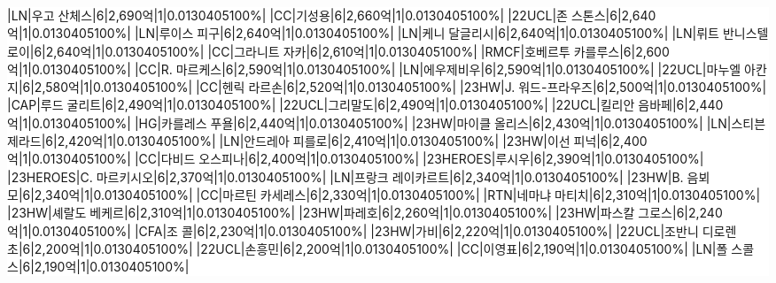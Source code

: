 |LN|우고 산체스|6|2,690억|1|0.0130405100%|
|CC|기성용|6|2,660억|1|0.0130405100%|
|22UCL|존 스톤스|6|2,640억|1|0.0130405100%|
|LN|루이스 피구|6|2,640억|1|0.0130405100%|
|LN|케니 달글리시|6|2,640억|1|0.0130405100%|
|LN|뤼트 반니스텔로이|6|2,640억|1|0.0130405100%|
|CC|그라니트 자카|6|2,610억|1|0.0130405100%|
|RMCF|호베르투 카를루스|6|2,600억|1|0.0130405100%|
|CC|R. 마르케스|6|2,590억|1|0.0130405100%|
|LN|에우제비우|6|2,590억|1|0.0130405100%|
|22UCL|마누엘 아칸지|6|2,580억|1|0.0130405100%|
|CC|헨릭 라르손|6|2,520억|1|0.0130405100%|
|23HW|J. 워드-프라우즈|6|2,500억|1|0.0130405100%|
|CAP|루드 굴리트|6|2,490억|1|0.0130405100%|
|22UCL|그리말도|6|2,490억|1|0.0130405100%|
|22UCL|킬리안 음바페|6|2,440억|1|0.0130405100%|
|HG|카를레스 푸욜|6|2,440억|1|0.0130405100%|
|23HW|마이클 올리스|6|2,430억|1|0.0130405100%|
|LN|스티븐 제라드|6|2,420억|1|0.0130405100%|
|LN|안드레아 피를로|6|2,410억|1|0.0130405100%|
|23HW|이선 피넉|6|2,400억|1|0.0130405100%|
|CC|다비드 오스피나|6|2,400억|1|0.0130405100%|
|23HEROES|루시우|6|2,390억|1|0.0130405100%|
|23HEROES|C. 마르키시오|6|2,370억|1|0.0130405100%|
|LN|프랑크 레이카르트|6|2,340억|1|0.0130405100%|
|23HW|B. 음뵈모|6|2,340억|1|0.0130405100%|
|CC|마르틴 카세레스|6|2,330억|1|0.0130405100%|
|RTN|네마냐 마티치|6|2,310억|1|0.0130405100%|
|23HW|셰랄도 베케르|6|2,310억|1|0.0130405100%|
|23HW|파레호|6|2,260억|1|0.0130405100%|
|23HW|파스칼 그로스|6|2,240억|1|0.0130405100%|
|CFA|조 콜|6|2,230억|1|0.0130405100%|
|23HW|가비|6|2,220억|1|0.0130405100%|
|22UCL|조반니 디로렌초|6|2,200억|1|0.0130405100%|
|22UCL|손흥민|6|2,200억|1|0.0130405100%|
|CC|이영표|6|2,190억|1|0.0130405100%|
|LN|폴 스콜스|6|2,190억|1|0.0130405100%|